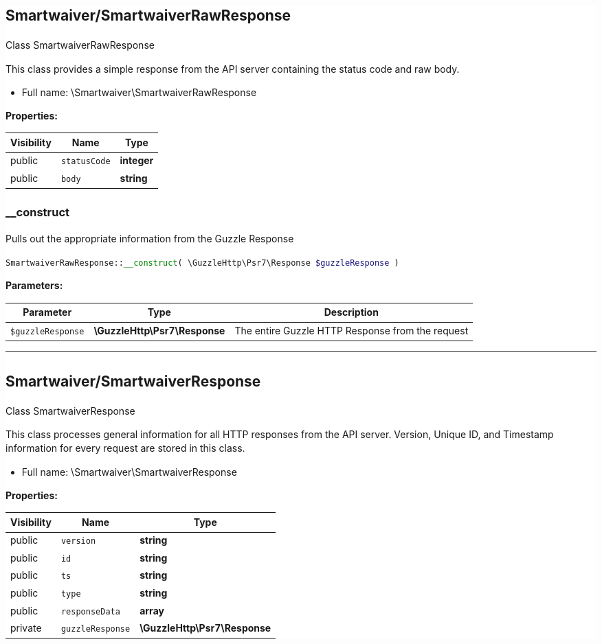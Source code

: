 
## Smartwaiver/SmartwaiverRawResponse

Class SmartwaiverRawResponse

This class provides a simple response from the API server containing the
status code and raw body.

* Full name: \Smartwaiver\SmartwaiverRawResponse


**Properties:**

| Visibility | Name | Type |
|------------|------|------|
| public | `statusCode` | **integer** |
| public | `body` | **string** |

### __construct

Pulls out the appropriate information from the Guzzle Response

```php
SmartwaiverRawResponse::__construct( \GuzzleHttp\Psr7\Response $guzzleResponse )
```

**Parameters:**

| Parameter | Type | Description |
|-----------|------|-------------|
| `$guzzleResponse` | **\GuzzleHttp\Psr7\Response** | The entire Guzzle HTTP Response from the request |

---

## Smartwaiver/SmartwaiverResponse

Class SmartwaiverResponse

This class processes general information for all HTTP responses from the API
server. Version, Unique ID, and Timestamp information for every request are
stored in this class.

* Full name: \Smartwaiver\SmartwaiverResponse


**Properties:**

| Visibility | Name | Type |
|------------|------|------|
| public | `version` | **string** |
| public | `id` | **string** |
| public | `ts` | **string** |
| public | `type` | **string** |
| public | `responseData` | **array** |
| private | `guzzleResponse` | **\GuzzleHttp\Psr7\Response** |
